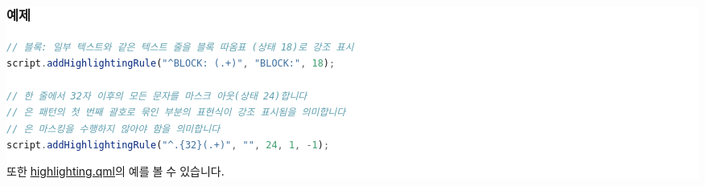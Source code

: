 ### 예제
```js
// 블록: 일부 텍스트와 같은 텍스트 줄을 블록 따옴표 (상태 18)로 강조 표시
script.addHighlightingRule("^BLOCK: (.+)", "BLOCK:", 18);

// 한 줄에서 32자 이후의 모든 문자를 마스크 아웃(상태 24)합니다
// 은 패턴의 첫 번째 괄호로 묶인 부분의 표현식이 강조 표시됨을 의미합니다
// 은 마스킹을 수행하지 않아야 함을 의미합니다
script.addHighlightingRule("^.{32}(.+)", "", 24, 1, -1);
```

또한 [highlighting.qml](https://github.com/pbek/QOwnNotes/blob/main/docs/scripting/examples/highlighting.qml)의 예를 볼 수 있습니다.
